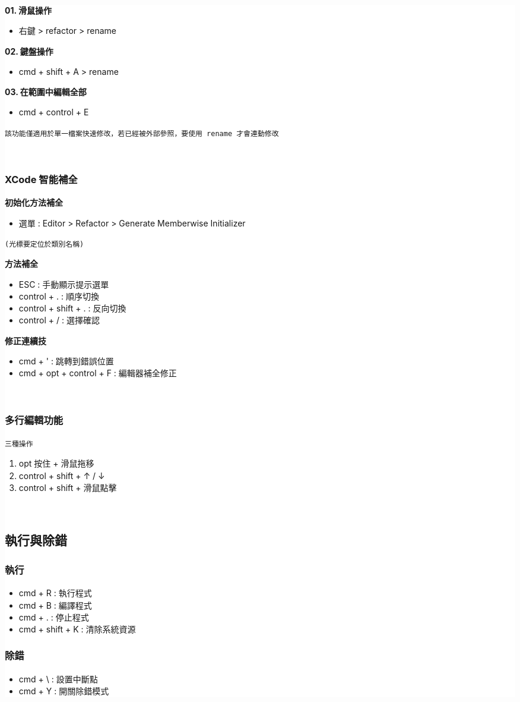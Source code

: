 **01. 滑鼠操作** 
+ 右鍵 > refactor > rename

**02. 鍵盤操作**
+ cmd + shift + A > rename

**03. 在範圍中編輯全部**
+ cmd + control + E

```
該功能僅適用於單一檔案快速修改，若已經被外部參照，要使用 rename 才會連動修改
```

<br>

### XCode 智能補全

**初始化方法補全**
+ 選單 : Editor > Refactor > Generate Memberwise Initializer

```
(光標要定位於類別名稱)
```

**方法補全**
+ ESC : 手動顯示提示選單
+ control + . : 順序切換
+ control + shift + . : 反向切換
+ control + / : 選擇確認

**修正連續技**

+ cmd + ' : 跳轉到錯誤位置
+ cmd + opt + control + F : 編輯器補全修正

<br>

### 多行編輯功能
`三種操作`

1. opt 按住 + 滑鼠拖移
2. control + shift + ↑ / ↓
3. control + shift + 滑鼠點擊

<br>

執行與除錯
------
### 執行
+ cmd + R : 執行程式
+ cmd + B : 編譯程式
+ cmd + . : 停止程式
+ cmd + shift + K : 清除系統資源

### 除錯
+ cmd + \ : 設置中斷點
+ cmd + Y : 開關除錯模式
